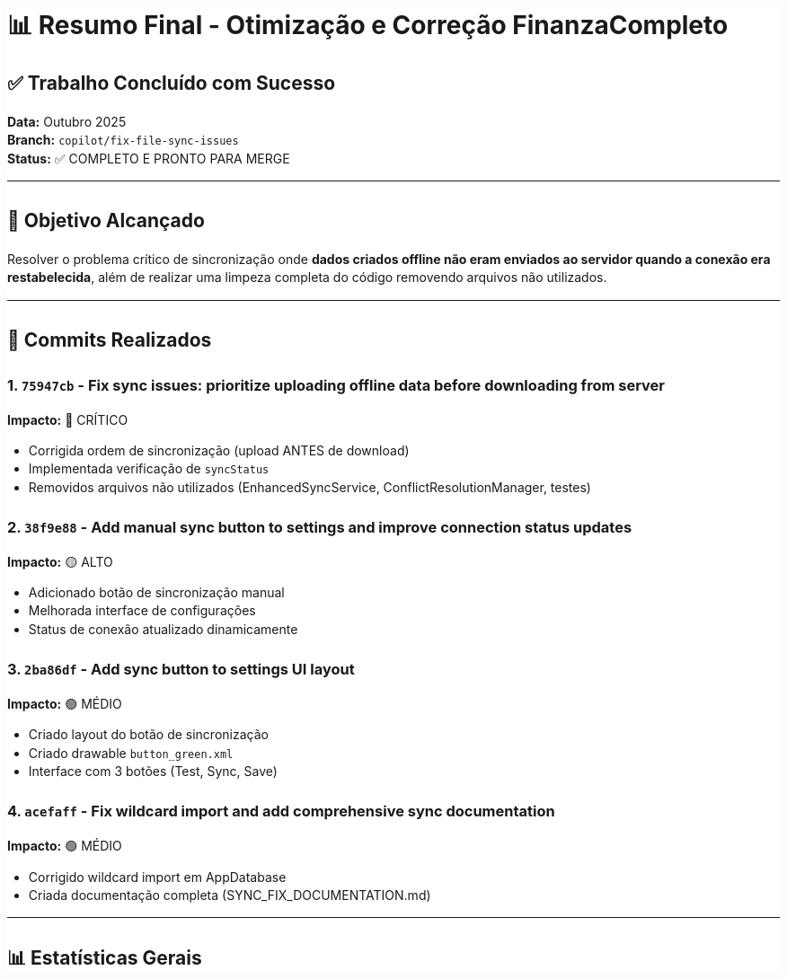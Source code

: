 # 📊 Resumo Final - Otimização e Correção FinanzaCompleto

## ✅ Trabalho Concluído com Sucesso

**Data:** Outubro 2025  
**Branch:** `copilot/fix-file-sync-issues`  
**Status:** ✅ COMPLETO E PRONTO PARA MERGE

---

## 🎯 Objetivo Alcançado

Resolver o problema crítico de sincronização onde **dados criados offline não eram enviados ao servidor quando a conexão era restabelecida**, além de realizar uma limpeza completa do código removendo arquivos não utilizados.

---

## 📝 Commits Realizados

### 1. `75947cb` - Fix sync issues: prioritize uploading offline data before downloading from server
**Impacto:** 🔴 CRÍTICO
- Corrigida ordem de sincronização (upload ANTES de download)
- Implementada verificação de `syncStatus`
- Removidos arquivos não utilizados (EnhancedSyncService, ConflictResolutionManager, testes)

### 2. `38f9e88` - Add manual sync button to settings and improve connection status updates
**Impacto:** 🟡 ALTO
- Adicionado botão de sincronização manual
- Melhorada interface de configurações
- Status de conexão atualizado dinamicamente

### 3. `2ba86df` - Add sync button to settings UI layout
**Impacto:** 🟢 MÉDIO
- Criado layout do botão de sincronização
- Criado drawable `button_green.xml`
- Interface com 3 botões (Test, Sync, Save)

### 4. `acefaff` - Fix wildcard import and add comprehensive sync documentation
**Impacto:** 🟢 MÉDIO
- Corrigido wildcard import em AppDatabase
- Criada documentação completa (SYNC_FIX_DOCUMENTATION.md)

---

## 📊 Estatísticas Gerais
